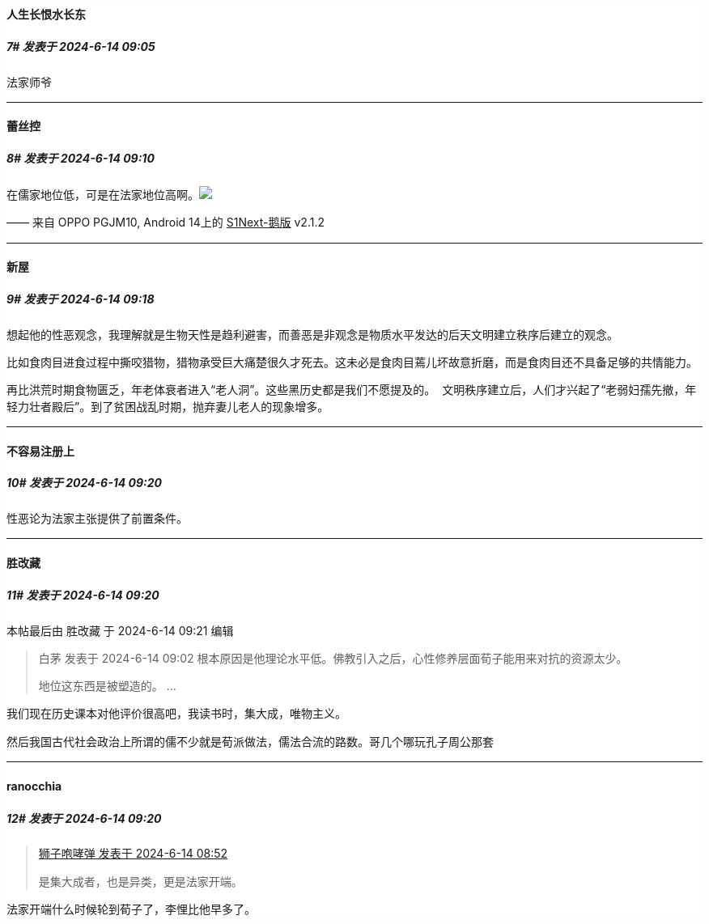 ####  人生长恨水长东  
##### 7#       发表于 2024-6-14 09:05

法家师爷

*****

####  蕾丝控  
##### 8#       发表于 2024-6-14 09:10

在儒家地位低，可是在法家地位高啊。<img src="https://static.saraba1st.com/image/smiley/face2017/037.png" referrerpolicy="no-referrer">

—— 来自 OPPO PGJM10, Android 14上的 [S1Next-鹅版](https://github.com/ykrank/S1-Next/releases) v2.1.2

*****

####  新屋  
##### 9#       发表于 2024-6-14 09:18

想起他的性恶观念，我理解就是生物天性是趋利避害，而善恶是非观念是物质水平发达的后天文明建立秩序后建立的观念。

比如食肉目进食过程中撕咬猎物，猎物承受巨大痛楚很久才死去。这未必是食肉目蔫儿坏故意折磨，而是食肉目还不具备足够的共情能力。

再比洪荒时期食物匮乏，年老体衰者进入“老人洞”。这些黑历史都是我们不愿提及的。  文明秩序建立后，人们才兴起了“老弱妇孺先撤，年轻力壮者殿后”。到了贫困战乱时期，抛弃妻儿老人的现象增多。

*****

####  不容易注册上  
##### 10#       发表于 2024-6-14 09:20

性恶论为法家主张提供了前置条件。

*****

####  胜改藏  
##### 11#       发表于 2024-6-14 09:20

 本帖最后由 胜改藏 于 2024-6-14 09:21 编辑 
<blockquote>白茅 发表于 2024-6-14 09:02
根本原因是他理论水平低。佛教引入之后，心性修养层面荀子能用来对抗的资源太少。

地位这东西是被塑造的。 ...</blockquote>

我们现在历史课本对他评价很高吧，我读书时，集大成，唯物主义。

然后我国古代社会政治上所谓的儒不少就是荀派做法，儒法合流的路数。哥几个哪玩孔子周公那套

*****

####  ranocchia  
##### 12#       发表于 2024-6-14 09:20

<blockquote><a href="httphttps://bbs.saraba1st.com/2b/forum.php?mod=redirect&amp;goto=findpost&amp;pid=65227796&amp;ptid=2187488" target="_blank">狮子咆哮弹 发表于 2024-6-14 08:52</a>

是集大成者，也是异类，更是法家开端。</blockquote>
法家开端什么时候轮到荀子了，李悝比他早多了。
